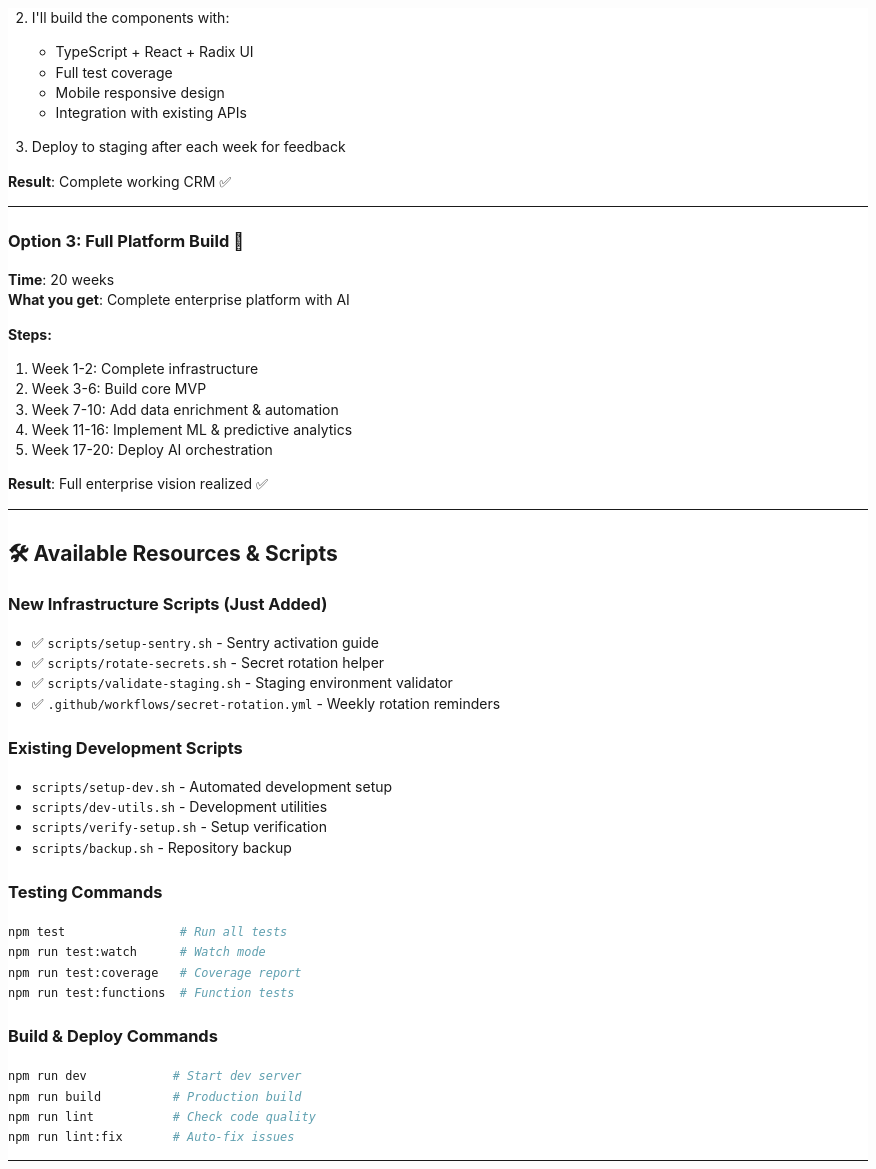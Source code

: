 2. I'll build the components with:
   - TypeScript + React + Radix UI
   - Full test coverage
   - Mobile responsive design
   - Integration with existing APIs

3. Deploy to staging after each week for feedback

**Result**: Complete working CRM ✅

---

### Option 3: Full Platform Build 🚀

**Time**: 20 weeks  
**What you get**: Complete enterprise platform with AI

**Steps:**
1. Week 1-2: Complete infrastructure
2. Week 3-6: Build core MVP
3. Week 7-10: Add data enrichment & automation
4. Week 11-16: Implement ML & predictive analytics
5. Week 17-20: Deploy AI orchestration

**Result**: Full enterprise vision realized ✅

---

## 🛠️ Available Resources & Scripts

### New Infrastructure Scripts (Just Added)
- ✅ `scripts/setup-sentry.sh` - Sentry activation guide
- ✅ `scripts/rotate-secrets.sh` - Secret rotation helper
- ✅ `scripts/validate-staging.sh` - Staging environment validator
- ✅ `.github/workflows/secret-rotation.yml` - Weekly rotation reminders

### Existing Development Scripts
- `scripts/setup-dev.sh` - Automated development setup
- `scripts/dev-utils.sh` - Development utilities
- `scripts/verify-setup.sh` - Setup verification
- `scripts/backup.sh` - Repository backup

### Testing Commands
```bash
npm test                # Run all tests
npm run test:watch      # Watch mode
npm run test:coverage   # Coverage report
npm run test:functions  # Function tests
```

### Build & Deploy Commands
```bash
npm run dev            # Start dev server
npm run build          # Production build
npm run lint           # Check code quality
npm run lint:fix       # Auto-fix issues
```

---